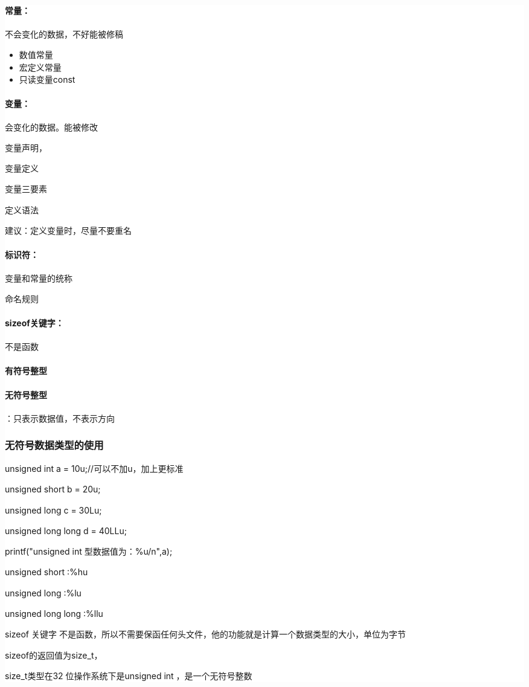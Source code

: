 #### 常量：

不会变化的数据，不好能被修稿

- 数值常量
- 宏定义常量
- 只读变量const

#### 变量：

会变化的数据。能被修改

变量声明，

变量定义

变量三要素

定义语法

建议：定义变量时，尽量不要重名

#### 标识符：

变量和常量的统称

命名规则

#### sizeof关键字：

不是函数

#### 有符号整型

#### 无符号整型

：只表示数据值，不表示方向

### 无符号数据类型的使用

unsigned int a = 10u;//可以不加u，加上更标准

unsigned short b = 20u;

unsigned long c = 30Lu;

unsigned long long d = 40LLu;

printf("unsigned int 型数据值为：%u/n",a);

unsigned short :%hu

unsigned long :%lu

unsigned long long :%llu

sizeof 关键字 不是函数，所以不需要保函任何头文件，他的功能就是计算一个数据类型的大小，单位为字节

sizeof的返回值为size_t，

size_t类型在32 位操作系统下是unsigned int ，是一个无符号整数

